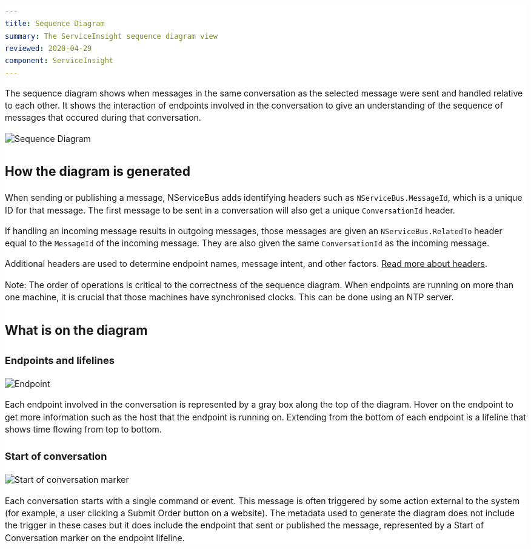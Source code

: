 ```yaml
---
title: Sequence Diagram
summary: The ServiceInsight sequence diagram view
reviewed: 2020-04-29
component: ServiceInsight
---
```


The sequence diagram shows when messages in the same conversation as the selected message were sent and handled relative to each other. It shows the interaction of endpoints involved in the conversation to give an understanding of the sequence of messages that occured during that conversation.

![Sequence Diagram](sequence-diagram.png 'width=500')

## How the diagram is generated

When sending or publishing a message, NServiceBus adds identifying headers such as `NServiceBus.MessageId`, which is a unique ID for that message. The first message to be sent in a conversation will also get a unique `ConversationId` header.

If handling an incoming message results in outgoing messages, those messages are given an `NServiceBus.RelatedTo` header equal to the `MessageId` of the incoming message. They are also given the same `ConversationId` as the incoming message.

Additional headers are used to determine endpoint names, message intent, and other factors. [Read more about headers](/nservicebus/messaging/headers.md).

Note: The order of operations is critical to the correctness of the sequence diagram. When endpoints are running on more than one machine, it is crucial that those machines have synchronised clocks. This can be done using an NTP server.

## What is on the diagram

### Endpoints and lifelines

![Endpoint](endpoint.png)

Each endpoint involved in the conversation is represented by a gray box along the top of the diagram. Hover on the endpoint to get more information such as the host that the endpoint is running on. Extending from the bottom of each endpoint is a lifeline that shows time flowing from top to bottom.


### Start of conversation

![Start of conversation marker](start-of-conversation.png)

Each conversation starts with a single command or event. This message is often triggered by some action external to the system (for example, a user clicking a Submit Order button on a website). The metadata used to generate the diagram does not include the trigger in these cases but it does include the endpoint that sent or published the message, represented by a Start of Conversation marker on the endpoint lifeline.
